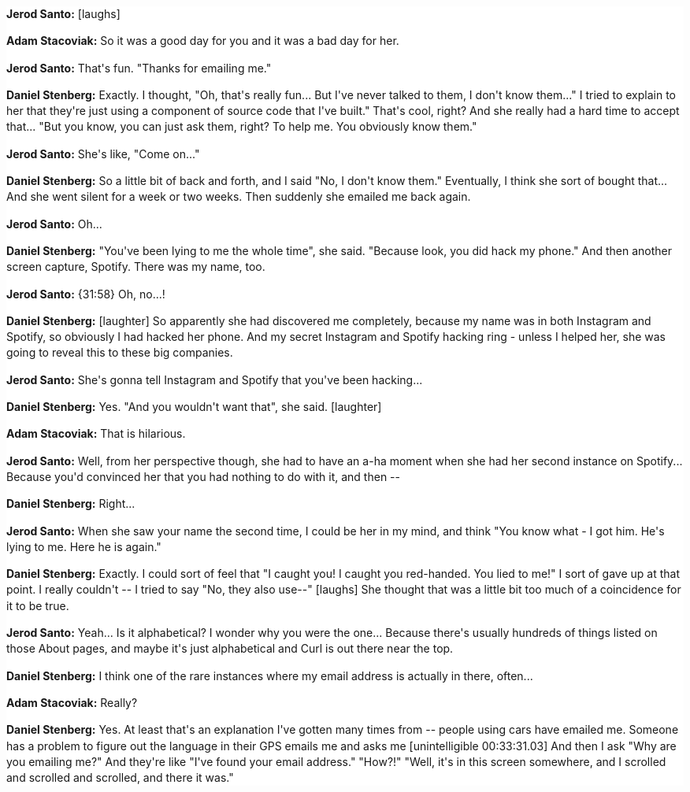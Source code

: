 **Jerod Santo:** \[laughs\]

**Adam Stacoviak:** So it was a good day for you and it was a bad day for her.

**Jerod Santo:** That's fun. "Thanks for emailing me."

**Daniel Stenberg:** Exactly. I thought, "Oh, that's really fun... But I've never talked to them, I don't know them..." I tried to explain to her that they're just using a component of source code that I've built." That's cool, right? And she really had a hard time to accept that... "But you know, you can just ask them, right? To help me. You obviously know them."

**Jerod Santo:** She's like, "Come on..."

**Daniel Stenberg:** So a little bit of back and forth, and I said "No, I don't know them." Eventually, I think she sort of bought that... And she went silent for a week or two weeks. Then suddenly she emailed me back again.

**Jerod Santo:** Oh...

**Daniel Stenberg:** "You've been lying to me the whole time", she said. "Because look, you did hack my phone." And then another screen capture, Spotify. There was my name, too.

**Jerod Santo:** \{31:58\} Oh, no...!

**Daniel Stenberg:** \[laughter\] So apparently she had discovered me completely, because my name was in both Instagram and Spotify, so obviously I had hacked her phone. And my secret Instagram and Spotify hacking ring - unless I helped her, she was going to reveal this to these big companies.

**Jerod Santo:** She's gonna tell Instagram and Spotify that you've been hacking...

**Daniel Stenberg:** Yes. "And you wouldn't want that", she said. \[laughter\]

**Adam Stacoviak:** That is hilarious.

**Jerod Santo:** Well, from her perspective though, she had to have an a-ha moment when she had her second instance on Spotify... Because you'd convinced her that you had nothing to do with it, and then --

**Daniel Stenberg:** Right...

**Jerod Santo:** When she saw your name the second time, I could be her in my mind, and think "You know what - I got him. He's lying to me. Here he is again."

**Daniel Stenberg:** Exactly. I could sort of feel that "I caught you! I caught you red-handed. You lied to me!" I sort of gave up at that point. I really couldn't -- I tried to say "No, they also use--" \[laughs\] She thought that was a little bit too much of a coincidence for it to be true.

**Jerod Santo:** Yeah... Is it alphabetical? I wonder why you were the one... Because there's usually hundreds of things listed on those About pages, and maybe it's just alphabetical and Curl is out there near the top.

**Daniel Stenberg:** I think one of the rare instances where my email address is actually in there, often...

**Adam Stacoviak:** Really?

**Daniel Stenberg:** Yes. At least that's an explanation I've gotten many times from -- people using cars have emailed me. Someone has a problem to figure out the language in their GPS emails me and asks me \[unintelligible 00:33:31.03\] And then I ask "Why are you emailing me?" And they're like "I've found your email address." "How?!" "Well, it's in this screen somewhere, and I scrolled and scrolled and scrolled, and there it was."
